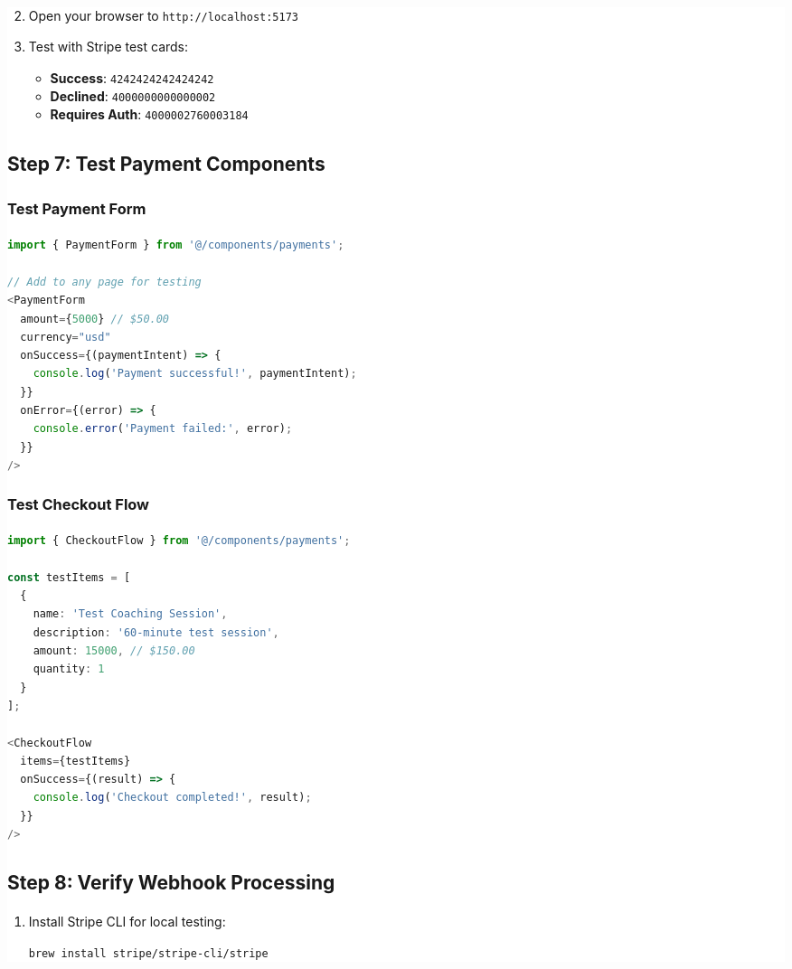 2. Open your browser to `http://localhost:5173`

3. Test with Stripe test cards:
   - **Success**: `4242424242424242`
   - **Declined**: `4000000000000002`
   - **Requires Auth**: `4000002760003184`

## Step 7: Test Payment Components

### Test Payment Form
```typescript
import { PaymentForm } from '@/components/payments';

// Add to any page for testing
<PaymentForm
  amount={5000} // $50.00
  currency="usd"
  onSuccess={(paymentIntent) => {
    console.log('Payment successful!', paymentIntent);
  }}
  onError={(error) => {
    console.error('Payment failed:', error);
  }}
/>
```

### Test Checkout Flow
```typescript
import { CheckoutFlow } from '@/components/payments';

const testItems = [
  {
    name: 'Test Coaching Session',
    description: '60-minute test session',
    amount: 15000, // $150.00
    quantity: 1
  }
];

<CheckoutFlow
  items={testItems}
  onSuccess={(result) => {
    console.log('Checkout completed!', result);
  }}
/>
```

## Step 8: Verify Webhook Processing

1. Install Stripe CLI for local testing:
   ```bash
   brew install stripe/stripe-cli/stripe
   ```
